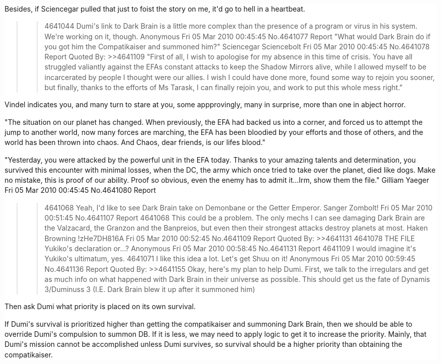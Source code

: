 Besides, if Sciencegar pulled that just to foist the story on me, it'd go to hell in a heartbeat.

>>4641044
Dumi's link to Dark Brain is a little more complex than the presence of a program or virus in his system. We're working on it, though.
Anonymous Fri 05 Mar 2010 00:45:45 No.4641077 Report
"What would Dark Brain do if you got him the Compatikaiser and summoned him?"
Sciencegar Sciencebolt Fri 05 Mar 2010 00:45:45 No.4641078 Report
Quoted By: >>4641109
"First of all, I wish to apologise for my absence in this time of crisis. You have all struggled valiantly against the EFAs constant attacks to keep the Shadow Mirrors alive, while I allowed myself to be incarcerated by people I thought were our allies. I wish I could have done more, found some way to rejoin you sooner, but finally, thanks to the efforts of Ms Tarask, I can finally rejoin you, and work to put this whole mess right."

Vindel indicates you, and many turn to stare at you, some appprovingly, many in surprise, more than one in abject horror.

"The situation on our planet has changed. When previously, the EFA had backed us into a corner, and forced us to attempt the jump to another world, now many forces are marching, the EFA has been bloodied by your efforts and those of others, and the world has been thrown into chaos. And Chaos, dear friends, is our lifes blood."

"Yesterday, you were attacked by the powerful unit in the EFA today. Thanks to your amazing talents and determination, you survived this encounter with minimal losses, when the DC, the army which once tried to take over the planet, died like dogs. Make no mistake, this is proof of our ability. Proof so obvious, even the enemy has to admit it...Irm, show them the file."
Gilliam Yaeger Fri 05 Mar 2010 00:45:45 No.4641080 Report
>>4641068
Yeah, I'd like to see Dark Brain take on Demonbane or the Getter Emperor.
Sanger Zombolt! Fri 05 Mar 2010 00:51:45 No.4641107 Report
>>4641068
This could be a problem. The only mechs I can see damaging Dark Brain are the Valzacard, the Granzon and the Banpreios, but even then their strongest attacks destroy planets at most.
Haken Browning !zHe7DH816A Fri 05 Mar 2010 00:52:45 No.4641109 Report
Quoted By: >>4641131
>>4641078
>THE FILE
Yukiko's declaration or...?
Anonymous Fri 05 Mar 2010 00:58:45 No.4641131 Report
>>4641109
I would imagine it's Yukiko's ultimatum, yes.
>>4641071
I like this idea a lot. Let's get Shuu on it!
Anonymous Fri 05 Mar 2010 00:59:45 No.4641136 Report
Quoted By: >>4641155
Okay, here's my plan to help Dumi. First, we talk to the irregulars and get as much info on what happened with Dark Brain in their universe as possible. This should get us the fate of Dynamis 3/Duminuss 3 (I.E. Dark Brain blew it up after it summoned him)

Then ask Dumi what priority is placed on its own survival.

If Dumi's survival is prioritized higher than getting the compatikaiser and summoning Dark Brain, then we should be able to override Dumi's compulsion to summon DB.
If it is less, we may need to apply logic to get it to increase the priority. Mainly, that Dumi's mission cannot be accomplished unless Dumi survives, so survival should be a higher priority than obtaining the compatikaiser.
